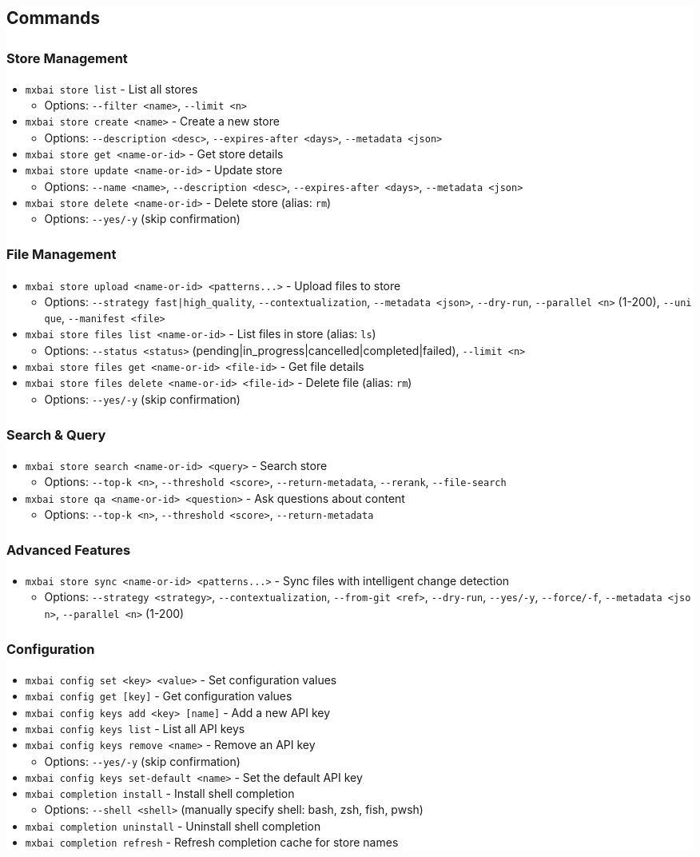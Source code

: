 ## Commands

### Store Management

- `mxbai store list` - List all stores
  - Options: `--filter <name>`, `--limit <n>`
- `mxbai store create <name>` - Create a new store
  - Options: `--description <desc>`, `--expires-after <days>`, `--metadata <json>`
- `mxbai store get <name-or-id>` - Get store details
- `mxbai store update <name-or-id>` - Update store
  - Options: `--name <name>`, `--description <desc>`, `--expires-after <days>`, `--metadata <json>`
- `mxbai store delete <name-or-id>` - Delete store (alias: `rm`)
  - Options: `--yes/-y` (skip confirmation)

### File Management

- `mxbai store upload <name-or-id> <patterns...>` - Upload files to store
  - Options: `--strategy fast|high_quality`, `--contextualization`, `--metadata <json>`, `--dry-run`, `--parallel <n>` (1-200), `--unique`, `--manifest <file>`
- `mxbai store files list <name-or-id>` - List files in store (alias: `ls`)
  - Options: `--status <status>` (pending|in_progress|cancelled|completed|failed), `--limit <n>`
- `mxbai store files get <name-or-id> <file-id>` - Get file details
- `mxbai store files delete <name-or-id> <file-id>` - Delete file (alias: `rm`)
  - Options: `--yes/-y` (skip confirmation)

### Search & Query

- `mxbai store search <name-or-id> <query>` - Search store
  - Options: `--top-k <n>`, `--threshold <score>`, `--return-metadata`, `--rerank`, `--file-search`
- `mxbai store qa <name-or-id> <question>` - Ask questions about content
  - Options: `--top-k <n>`, `--threshold <score>`, `--return-metadata`

### Advanced Features

- `mxbai store sync <name-or-id> <patterns...>` - Sync files with intelligent change detection
  - Options: `--strategy <strategy>`, `--contextualization`, `--from-git <ref>`, `--dry-run`, `--yes/-y`, `--force/-f`, `--metadata <json>`, `--parallel <n>` (1-200)

### Configuration

- `mxbai config set <key> <value>` - Set configuration values
- `mxbai config get [key]` - Get configuration values
- `mxbai config keys add <key> [name]` - Add a new API key
- `mxbai config keys list` - List all API keys
- `mxbai config keys remove <name>` - Remove an API key
  - Options: `--yes/-y` (skip confirmation)
- `mxbai config keys set-default <name>` - Set the default API key
- `mxbai completion install` - Install shell completion
  - Options: `--shell <shell>` (manually specify shell: bash, zsh, fish, pwsh)
- `mxbai completion uninstall` - Uninstall shell completion
- `mxbai completion refresh` - Refresh completion cache for store names
